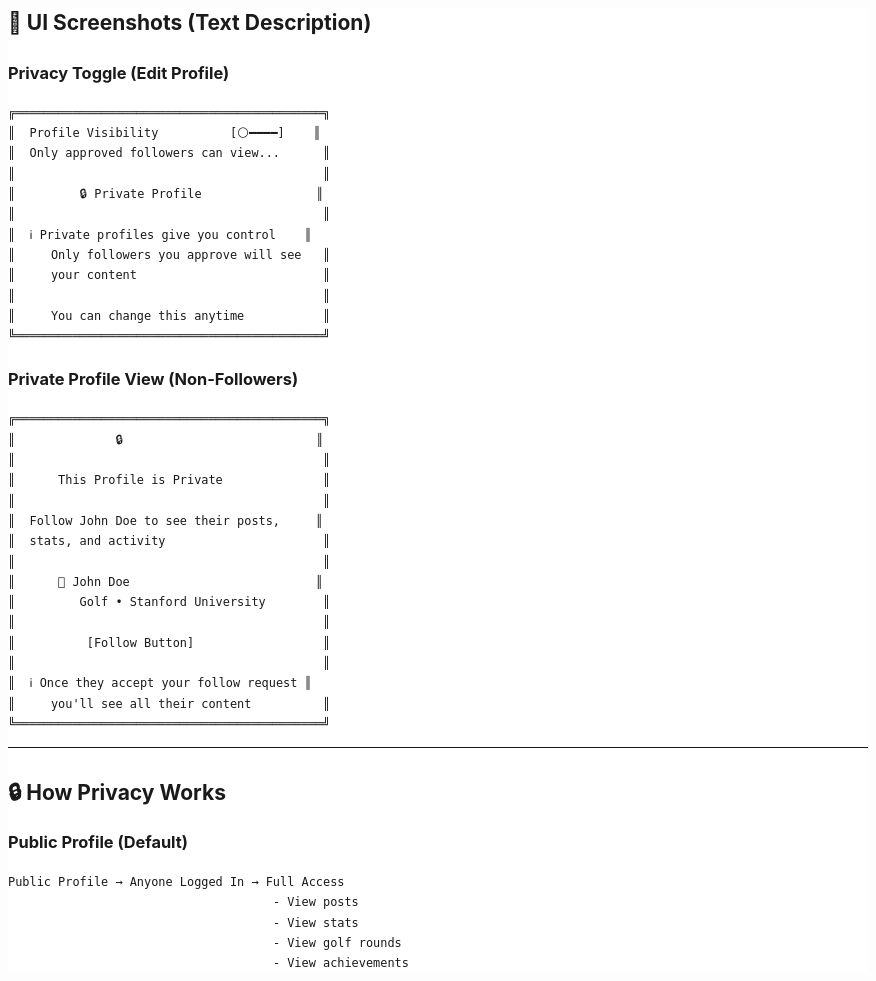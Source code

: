 
## 🎨 UI Screenshots (Text Description)

### Privacy Toggle (Edit Profile)
```
╔═══════════════════════════════════════════╗
║  Profile Visibility          [⚪️━━━━]    ║
║  Only approved followers can view...      ║
║                                           ║
║         🔒 Private Profile                ║
║                                           ║
║  ℹ️ Private profiles give you control    ║
║     Only followers you approve will see   ║
║     your content                          ║
║                                           ║
║     You can change this anytime           ║
╚═══════════════════════════════════════════╝
```

### Private Profile View (Non-Followers)
```
╔═══════════════════════════════════════════╗
║              🔒                           ║
║                                           ║
║      This Profile is Private              ║
║                                           ║
║  Follow John Doe to see their posts,     ║
║  stats, and activity                      ║
║                                           ║
║      👤 John Doe                          ║
║         Golf • Stanford University        ║
║                                           ║
║          [Follow Button]                  ║
║                                           ║
║  ℹ️ Once they accept your follow request ║
║     you'll see all their content          ║
╚═══════════════════════════════════════════╝
```

---

## 🔒 How Privacy Works

### Public Profile (Default)
```
Public Profile → Anyone Logged In → Full Access
                                     - View posts
                                     - View stats
                                     - View golf rounds
                                     - View achievements
```
